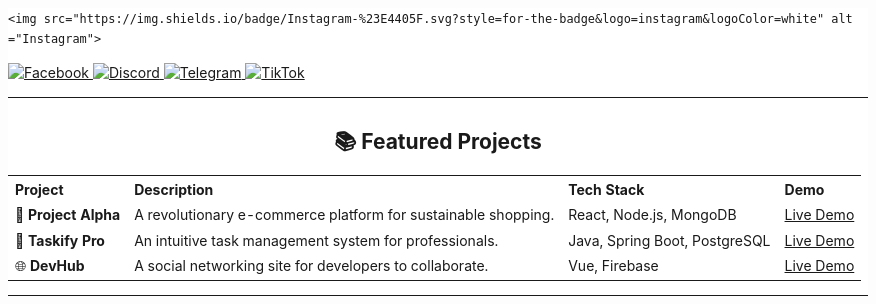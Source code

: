     <img src="https://img.shields.io/badge/Instagram-%23E4405F.svg?style=for-the-badge&logo=instagram&logoColor=white" alt="Instagram">
  </a>
  <a href="https://www.facebook.com/profile.php?id=100079767338726&mibextid=ZbWKwL" target="_blank">
    <img src="https://img.shields.io/badge/Facebook-%231877F2.svg?style=for-the-badge&logo=facebook&logoColor=white" alt="Facebook">
  </a>
  <a href="https://discord.gg/BVxYj4yf" target="_blank">
    <img src="https://img.shields.io/badge/Discord-%237289DA.svg?style=for-the-badge&logo=discord&logoColor=white" alt="Discord">
  </a>
  <a href="https://t.me/NyxObscura" target="_blank">
    <img src="https://img.shields.io/badge/Telegram-%2326A5E4.svg?style=for-the-badge&logo=telegram&logoColor=white" alt="Telegram">
  </a>
  
  <a href="https://www.tiktok.com/@ahmaddddddd751" target="_blank">
    <img src="https://img.shields.io/badge/TikTok-%23000000.svg?style=for-the-badge&logo=tiktok&logoColor=white" alt="TikTok">
  </a>
    </p>

---

<h2 align="center">📚 Featured Projects</h2>
<div align="center">
  <table style="width: 100%; text-align: left; border-collapse: collapse;">
    <tr>
      <th style="font-weight: bold;">Project</th>
      <th style="font-weight: bold;">Description</th>
      <th style="font-weight: bold;">Tech Stack</th>
      <th style="font-weight: bold;">Demo</th>
    </tr>
    <tr>
      <td>🌟 <strong>Project Alpha</strong></td>
      <td>A revolutionary e-commerce platform for sustainable shopping.</td>
      <td>React, Node.js, MongoDB</td>
      <td><a href="https://project-alpha.example.com" target="_blank">Live Demo</a></td>
    </tr>
    <tr>
      <td>💼 <strong>Taskify Pro</strong></td>
      <td>An intuitive task management system for professionals.</td>
      <td>Java, Spring Boot, PostgreSQL</td>
      <td><a href="https://taskify-pro.example.com" target="_blank">Live Demo</a></td>
    </tr>
    <tr>
      <td>🌐 <strong>DevHub</strong></td>
      <td>A social networking site for developers to collaborate.</td>
      <td>Vue, Firebase</td>
      <td><a href="https://devhub.example.com" target="_blank">Live Demo</a></td>
    </tr>
  </table>
</div>

---
